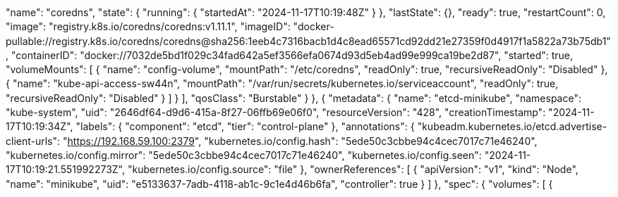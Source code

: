 "name": "coredns",
"state": {
"running": {
"startedAt": "2024-11-17T10:19:48Z"
}
},
"lastState": {},
"ready": true,
"restartCount": 0,
"image": "registry.k8s.io/coredns/coredns:v1.11.1",
"imageID": "docker-pullable://registry.k8s.io/coredns/coredns@sha256:1eeb4c7316bacb1d4c8ead65571cd92dd21e27359f0d4917f1a5822a73b75db1",
"containerID": "docker://7032de5bd1f029c34fad642a5ef3566efa0674d93d5eb4ad99e999ca19be2d87",
"started": true,
"volumeMounts": [
{
"name": "config-volume",
"mountPath": "/etc/coredns",
"readOnly": true,
"recursiveReadOnly": "Disabled"
},
{
"name": "kube-api-access-sw44n",
"mountPath": "/var/run/secrets/kubernetes.io/serviceaccount",
"readOnly": true,
"recursiveReadOnly": "Disabled"
}
]
}
],
"qosClass": "Burstable"
}
},
{
"metadata": {
"name": "etcd-minikube",
"namespace": "kube-system",
"uid": "2646df64-d9d6-415a-8f27-06ffb69e06f0",
"resourceVersion": "428",
"creationTimestamp": "2024-11-17T10:19:34Z",
"labels": {
"component": "etcd",
"tier": "control-plane"
},
"annotations": {
"kubeadm.kubernetes.io/etcd.advertise-client-urls": "https://192.168.59.100:2379",
"kubernetes.io/config.hash": "5ede50c3cbbe94c4cec7017c71e46240",
"kubernetes.io/config.mirror": "5ede50c3cbbe94c4cec7017c71e46240",
"kubernetes.io/config.seen": "2024-11-17T10:19:21.551992273Z",
"kubernetes.io/config.source": "file"
},
"ownerReferences": [
{
"apiVersion": "v1",
"kind": "Node",
"name": "minikube",
"uid": "e5133637-7adb-4118-ab1c-9c1e4d46b6fa",
"controller": true
}
]
},
"spec": {
"volumes": [
{